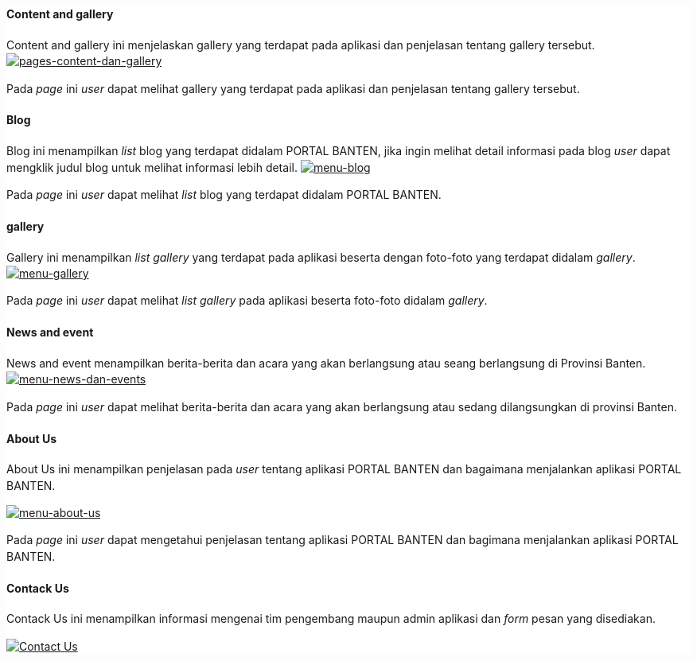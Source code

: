 #### Content and gallery

Content and gallery ini menjelaskan gallery yang terdapat pada aplikasi dan penjelasan tentang gallery tersebut. 
[![pages-content-dan-gallery](/document/aplikasi/portal/images/pengembangan/pages-content-dan-gallery.png)](/document/aplikasi/portal/images/pengembangan/pages-content-dan-gallery.png)

Pada *page* ini *user* dapat melihat gallery yang terdapat pada aplikasi dan penjelasan tentang gallery tersebut.

#### Blog

Blog ini menampilkan *list* blog yang terdapat didalam PORTAL BANTEN, jika ingin melihat detail informasi pada blog *user* dapat mengklik judul blog untuk melihat informasi lebih detail.
[![menu-blog](/document/aplikasi/portal/images/pengembangan/menu-blog.png)](/document/aplikasi/portal/images/pengembangan/menu-blog.png)

Pada *page* ini *user* dapat melihat *list* blog yang terdapat didalam PORTAL BANTEN.

#### gallery

Gallery ini menampilkan *list gallery* yang terdapat pada aplikasi beserta dengan foto-foto yang terdapat didalam *gallery*.
[![menu-gallery](/document/aplikasi/portal/images/pengembangan/menu-gallery.png)](/document/aplikasi/portal/images/pengembangan/menu-gallery.png)

Pada *page* ini *user* dapat melihat *list gallery* pada aplikasi beserta foto-foto didalam *gallery*.

#### News and event

News and event menampilkan berita-berita dan acara yang akan berlangsung atau seang berlangsung di Provinsi Banten.
[![menu-news-dan-events](/document/aplikasi/portal/images/pengembangan/menu-news-dan-events.png)](/document/aplikasi/portal/images/pengembangan/menu-news-dan-events.png)

Pada *page* ini *user* dapat melihat berita-berita dan acara yang akan berlangsung atau sedang dilangsungkan di provinsi Banten.

#### About Us

About Us ini menampilkan penjelasan pada *user* tentang aplikasi PORTAL BANTEN dan bagaimana menjalankan aplikasi PORTAL BANTEN.

[![menu-about-us](/document/aplikasi/portal/images/pengembangan/menu-about-us.png)](/document/aplikasi/portal/images/pengembangan/menu-about-us.png)

Pada *page* ini *user* dapat mengetahui penjelasan tentang aplikasi PORTAL BANTEN dan bagimana menjalankan aplikasi PORTAL BANTEN.

#### Contack Us

Contack Us ini menampilkan informasi mengenai tim pengembang maupun admin aplikasi dan *form* pesan yang disediakan.

[![Contact Us](/document/aplikasi/portal/images/pengembangan/menu-contact-us.png)](/document/aplikasi/portal/images/pengembangan/menu-contact-us.png)
